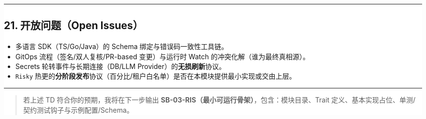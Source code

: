 ------

## 21. 开放问题（Open Issues）

- 多语言 SDK（TS/Go/Java）的 Schema 绑定与错误码一致性工具链。
- GitOps 流程（签名/双人复核/PR-based 变更）与运行时 Watch 的冲突化解（谁为最终真相源）。
- Secrets 轮转事件与长期连接（DB/LLM Provider）的**无损刷新**协议。
- `Risky` 热更的**分阶段发布**协议（百分比/租户白名单）是否在本模块提供最小实现或交由上层。

------

> 若上述 TD 符合你的预期，我将在下一步输出 **SB-03-RIS（最小可运行骨架）**，包含：模块目录、Trait 定义、基本实现占位、单测/契约测试钩子与示例配置/Schema。
